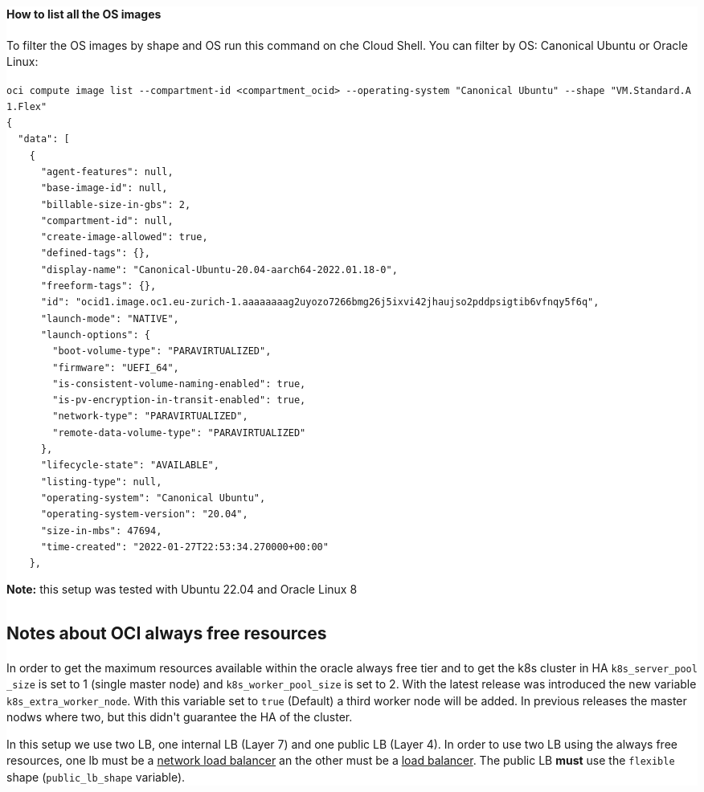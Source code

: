#### How to list all the OS images

To filter the OS images by shape and OS run this command on che Cloud Shell. You can filter by OS: Canonical Ubuntu or Oracle Linux:

```
oci compute image list --compartment-id <compartment_ocid> --operating-system "Canonical Ubuntu" --shape "VM.Standard.A1.Flex"
{
  "data": [
    {
      "agent-features": null,
      "base-image-id": null,
      "billable-size-in-gbs": 2,
      "compartment-id": null,
      "create-image-allowed": true,
      "defined-tags": {},
      "display-name": "Canonical-Ubuntu-20.04-aarch64-2022.01.18-0",
      "freeform-tags": {},
      "id": "ocid1.image.oc1.eu-zurich-1.aaaaaaaag2uyozo7266bmg26j5ixvi42jhaujso2pddpsigtib6vfnqy5f6q",
      "launch-mode": "NATIVE",
      "launch-options": {
        "boot-volume-type": "PARAVIRTUALIZED",
        "firmware": "UEFI_64",
        "is-consistent-volume-naming-enabled": true,
        "is-pv-encryption-in-transit-enabled": true,
        "network-type": "PARAVIRTUALIZED",
        "remote-data-volume-type": "PARAVIRTUALIZED"
      },
      "lifecycle-state": "AVAILABLE",
      "listing-type": null,
      "operating-system": "Canonical Ubuntu",
      "operating-system-version": "20.04",
      "size-in-mbs": 47694,
      "time-created": "2022-01-27T22:53:34.270000+00:00"
    },
```

**Note:** this setup was tested with Ubuntu 22.04 and Oracle Linux 8

## Notes about OCI always free resources

In order to get the maximum resources available within the oracle always free tier and to get the k8s cluster in HA `k8s_server_pool_size` is set to 1 (single master node) and `k8s_worker_pool_size` is set to 2.
With the latest release was introduced the new variable `k8s_extra_worker_node`. With this variable set to `true` (Default) a third worker node will be added.
In previous releases the master nodws where two, but this didn't guarantee the HA of the cluster.

In this setup we use two LB, one internal LB (Layer 7) and one public LB (Layer 4). In order to use two LB using the always free resources, one lb must be a [network load balancer](https://docs.oracle.com/en-us/iaas/Content/NetworkLoadBalancer/introducton.htm#Overview) an the other must be a [load balancer](https://docs.oracle.com/en-us/iaas/Content/Balance/Concepts/balanceoverview.htm). The public LB **must** use the `flexible` shape (`public_lb_shape` variable).
